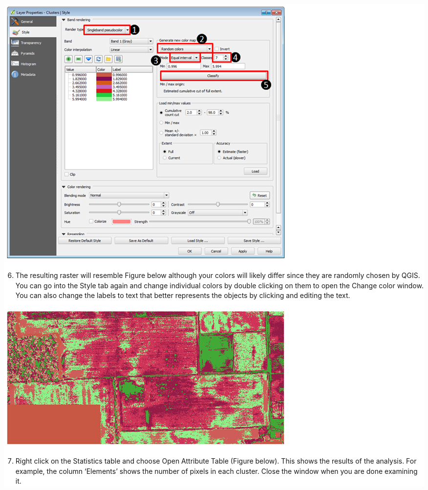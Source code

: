 ![Styling the Cluster Raster](figures/Styling_the_Cluster_Raster.png "Styling the Cluster Raster")

6.	The resulting raster will resemble Figure below although your colors will likely differ since they are randomly chosen by QGIS. You can go into the Style tab again and change individual colors by double clicking on them to open the Change color window. You can also change the labels to text that better represents the objects by clicking and editing the text.

![Unsupervised Classification (Cluster) Analysis](figures/Unsupervised_Classification_Cluster_Analysis.png "Unsupervised Classification Cluster Analysis")

7.	Right click on the Statistics table and choose Open Attribute Table (Figure below). This shows the results of the analysis. For example, the column ‘Elements’ shows the number of pixels in each cluster. Close the window when you are done examining it.
